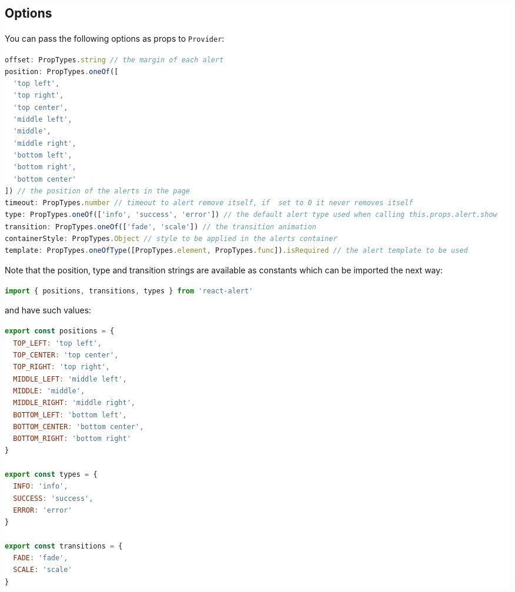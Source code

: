 ## Options

You can pass the following options as props to `Provider`:

```js
offset: PropTypes.string // the margin of each alert
position: PropTypes.oneOf([
  'top left',
  'top right',
  'top center',
  'middle left',
  'middle',
  'middle right',
  'bottom left',
  'bottom right',
  'bottom center'
]) // the position of the alerts in the page
timeout: PropTypes.number // timeout to alert remove itself, if  set to 0 it never removes itself
type: PropTypes.oneOf(['info', 'success', 'error']) // the default alert type used when calling this.props.alert.show
transition: PropTypes.oneOf(['fade', 'scale']) // the transition animation
containerStyle: PropTypes.Object // style to be applied in the alerts container
template: PropTypes.oneOfType([PropTypes.element, PropTypes.func]).isRequired // the alert template to be used
```

Note that the position, type and transition strings are available as constants which can be imported the next way:

```js
import { positions, transitions, types } from 'react-alert'
```

and have such values:

```js
export const positions = {
  TOP_LEFT: 'top left',
  TOP_CENTER: 'top center',
  TOP_RIGHT: 'top right',
  MIDDLE_LEFT: 'middle left',
  MIDDLE: 'middle',
  MIDDLE_RIGHT: 'middle right',
  BOTTOM_LEFT: 'bottom left',
  BOTTOM_CENTER: 'bottom center',
  BOTTOM_RIGHT: 'bottom right'
}

export const types = {
  INFO: 'info',
  SUCCESS: 'success',
  ERROR: 'error'
}

export const transitions = {
  FADE: 'fade',
  SCALE: 'scale'
}
```
